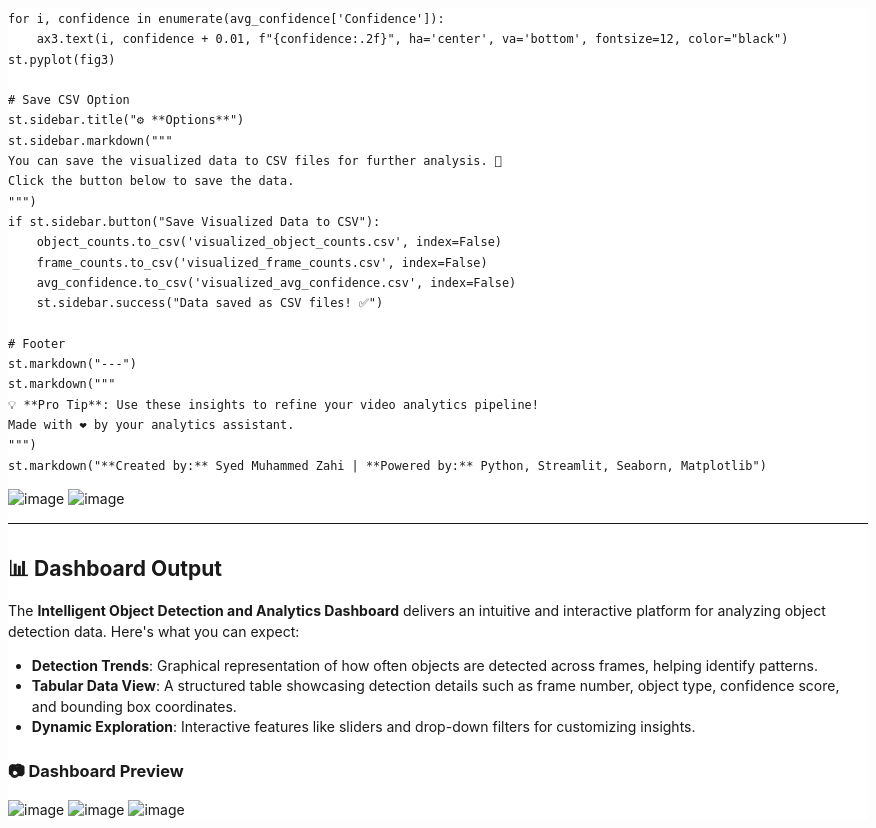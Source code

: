 ~~~
for i, confidence in enumerate(avg_confidence['Confidence']):
    ax3.text(i, confidence + 0.01, f"{confidence:.2f}", ha='center', va='bottom', fontsize=12, color="black")
st.pyplot(fig3)

# Save CSV Option
st.sidebar.title("⚙️ **Options**")
st.sidebar.markdown("""
You can save the visualized data to CSV files for further analysis. 📁  
Click the button below to save the data.
""")
if st.sidebar.button("Save Visualized Data to CSV"):
    object_counts.to_csv('visualized_object_counts.csv', index=False)
    frame_counts.to_csv('visualized_frame_counts.csv', index=False)
    avg_confidence.to_csv('visualized_avg_confidence.csv', index=False)
    st.sidebar.success("Data saved as CSV files! ✅")

# Footer
st.markdown("---")
st.markdown("""
💡 **Pro Tip**: Use these insights to refine your video analytics pipeline!  
Made with ❤️ by your analytics assistant.
""")
st.markdown("**Created by:** Syed Muhammed Zahi | **Powered by:** Python, Streamlit, Seaborn, Matplotlib")

~~~
![image](https://github.com/user-attachments/assets/9e2193af-4593-4b18-a682-a46246b96efd)
![image](https://github.com/user-attachments/assets/19f6eaff-a487-46c2-b480-39bae8c97d57)





---

## 📊 **Dashboard Output**  

The **Intelligent Object Detection and Analytics Dashboard** delivers an intuitive and interactive platform for analyzing object detection data. Here's what you can expect:  
- **Detection Trends**: Graphical representation of how often objects are detected across frames, helping identify patterns.  
- **Tabular Data View**: A structured table showcasing detection details such as frame number, object type, confidence score, and bounding box coordinates.  
- **Dynamic Exploration**: Interactive features like sliders and drop-down filters for customizing insights.  

### 📷 Dashboard Preview  
![image](https://github.com/user-attachments/assets/1d2fc0b8-ee0c-4144-a0d8-1e529160f6d0)
![image](https://github.com/user-attachments/assets/f6a8331b-dcd3-445d-9b58-76c26bb32972)
![image](https://github.com/user-attachments/assets/c159f8ff-b042-4781-8ba7-3214894971c0)
